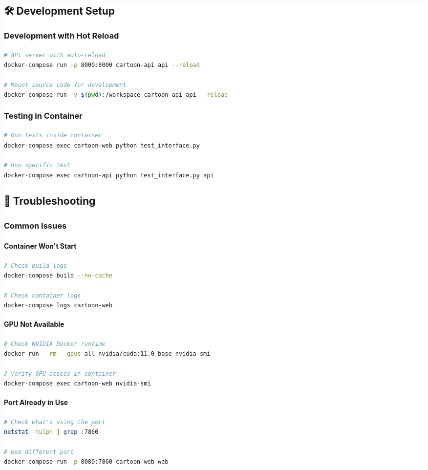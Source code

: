 ## 🛠️ Development Setup

### Development with Hot Reload
```bash
# API server with auto-reload
docker-compose run -p 8000:8000 cartoon-api api --reload

# Mount source code for development
docker-compose run -v $(pwd):/workspace cartoon-api api --reload
```

### Testing in Container
```bash
# Run tests inside container
docker-compose exec cartoon-web python test_interface.py

# Run specific test
docker-compose exec cartoon-api python test_interface.py api
```

## 🔧 Troubleshooting

### Common Issues

#### Container Won't Start
```bash
# Check build logs
docker-compose build --no-cache

# Check container logs
docker-compose logs cartoon-web
```

#### GPU Not Available
```bash
# Check NVIDIA Docker runtime
docker run --rm --gpus all nvidia/cuda:11.0-base nvidia-smi

# Verify GPU access in container
docker-compose exec cartoon-web nvidia-smi
```

#### Port Already in Use
```bash
# Check what's using the port
netstat -tulpn | grep :7860

# Use different port
docker-compose run -p 8080:7860 cartoon-web web
```
